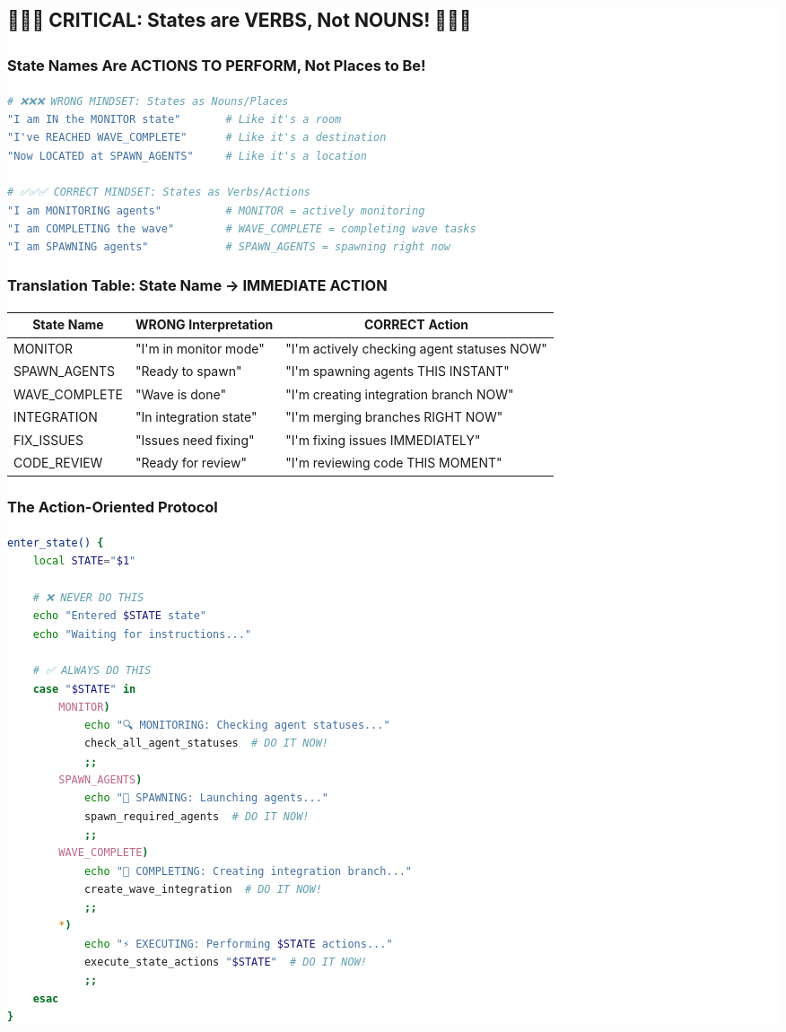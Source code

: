 ## 🔴🔴🔴 CRITICAL: States are VERBS, Not NOUNS! 🔴🔴🔴

### State Names Are ACTIONS TO PERFORM, Not Places to Be!

```bash
# ❌❌❌ WRONG MINDSET: States as Nouns/Places
"I am IN the MONITOR state"       # Like it's a room
"I've REACHED WAVE_COMPLETE"      # Like it's a destination
"Now LOCATED at SPAWN_AGENTS"     # Like it's a location

# ✅✅✅ CORRECT MINDSET: States as Verbs/Actions  
"I am MONITORING agents"          # MONITOR = actively monitoring
"I am COMPLETING the wave"        # WAVE_COMPLETE = completing wave tasks
"I am SPAWNING agents"            # SPAWN_AGENTS = spawning right now
```

### Translation Table: State Name → IMMEDIATE ACTION

| State Name | WRONG Interpretation | CORRECT Action |
|------------|---------------------|----------------|
| MONITOR | "I'm in monitor mode" | "I'm actively checking agent statuses NOW" |
| SPAWN_AGENTS | "Ready to spawn" | "I'm spawning agents THIS INSTANT" |
| WAVE_COMPLETE | "Wave is done" | "I'm creating integration branch NOW" |
| INTEGRATION | "In integration state" | "I'm merging branches RIGHT NOW" |
| FIX_ISSUES | "Issues need fixing" | "I'm fixing issues IMMEDIATELY" |
| CODE_REVIEW | "Ready for review" | "I'm reviewing code THIS MOMENT" |

### The Action-Oriented Protocol

```bash
enter_state() {
    local STATE="$1"
    
    # ❌ NEVER DO THIS
    echo "Entered $STATE state"
    echo "Waiting for instructions..."
    
    # ✅ ALWAYS DO THIS
    case "$STATE" in
        MONITOR)
            echo "🔍 MONITORING: Checking agent statuses..."
            check_all_agent_statuses  # DO IT NOW!
            ;;
        SPAWN_AGENTS)
            echo "🚀 SPAWNING: Launching agents..."
            spawn_required_agents  # DO IT NOW!
            ;;
        WAVE_COMPLETE)
            echo "🔗 COMPLETING: Creating integration branch..."
            create_wave_integration  # DO IT NOW!
            ;;
        *)
            echo "⚡ EXECUTING: Performing $STATE actions..."
            execute_state_actions "$STATE"  # DO IT NOW!
            ;;
    esac
}
```
